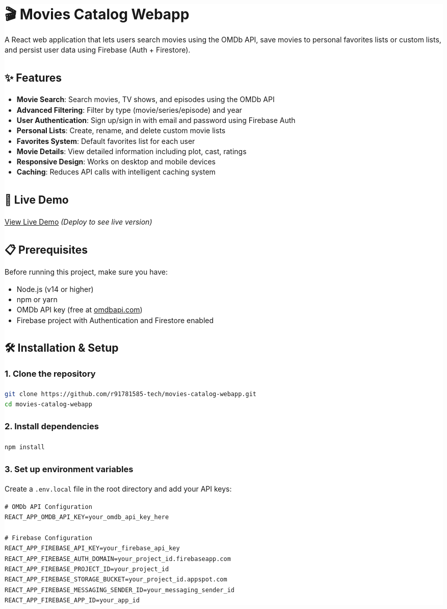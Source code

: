 # 🎬 Movies Catalog Webapp

A React web application that lets users search movies using the OMDb API, save movies to personal favorites lists or custom lists, and persist user data using Firebase (Auth + Firestore).

## ✨ Features

- **Movie Search**: Search movies, TV shows, and episodes using the OMDb API
- **Advanced Filtering**: Filter by type (movie/series/episode) and year
- **User Authentication**: Sign up/sign in with email and password using Firebase Auth
- **Personal Lists**: Create, rename, and delete custom movie lists
- **Favorites System**: Default favorites list for each user
- **Movie Details**: View detailed information including plot, cast, ratings
- **Responsive Design**: Works on desktop and mobile devices
- **Caching**: Reduces API calls with intelligent caching system

## 🚀 Live Demo

[View Live Demo](https://your-demo-url.netlify.app) *(Deploy to see live version)*

## 📋 Prerequisites

Before running this project, make sure you have:

- Node.js (v14 or higher)
- npm or yarn
- OMDb API key (free at [omdbapi.com](http://www.omdbapi.com/apikey.aspx))
- Firebase project with Authentication and Firestore enabled

## 🛠️ Installation & Setup

### 1. Clone the repository

```bash
git clone https://github.com/r91781585-tech/movies-catalog-webapp.git
cd movies-catalog-webapp
```

### 2. Install dependencies

```bash
npm install
```

### 3. Set up environment variables

Create a `.env.local` file in the root directory and add your API keys:

```env
# OMDb API Configuration
REACT_APP_OMDB_API_KEY=your_omdb_api_key_here

# Firebase Configuration
REACT_APP_FIREBASE_API_KEY=your_firebase_api_key
REACT_APP_FIREBASE_AUTH_DOMAIN=your_project_id.firebaseapp.com
REACT_APP_FIREBASE_PROJECT_ID=your_project_id
REACT_APP_FIREBASE_STORAGE_BUCKET=your_project_id.appspot.com
REACT_APP_FIREBASE_MESSAGING_SENDER_ID=your_messaging_sender_id
REACT_APP_FIREBASE_APP_ID=your_app_id
```
